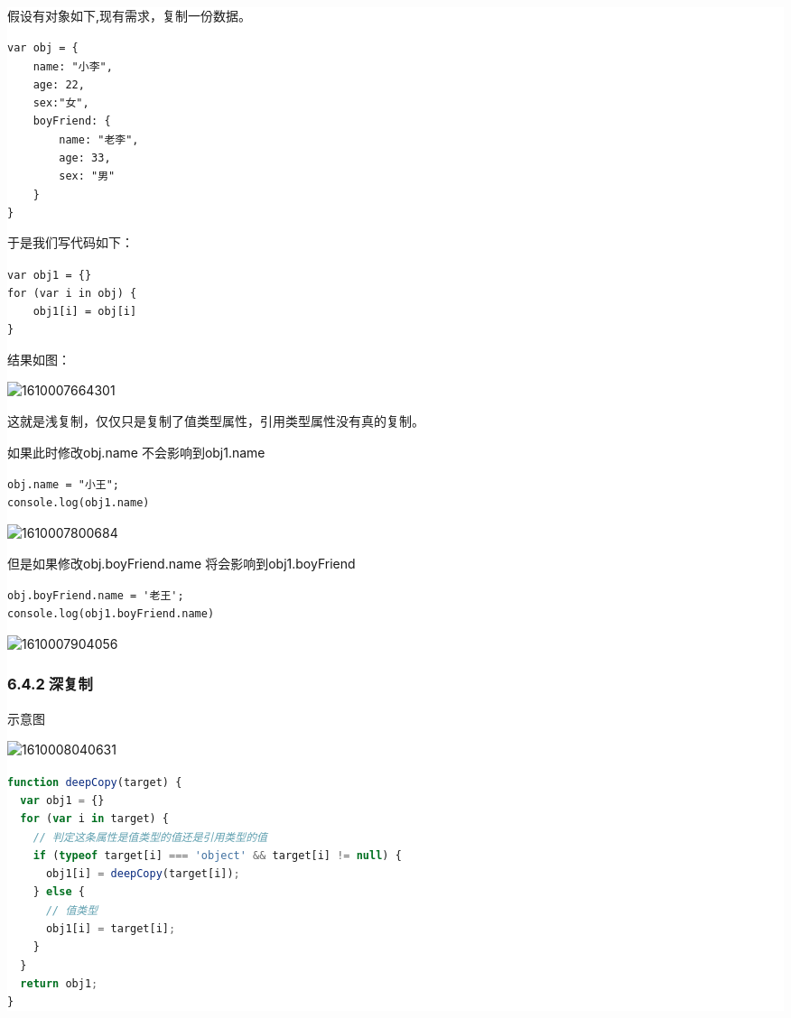 假设有对象如下,现有需求，复制一份数据。

```
var obj = {
	name: "小李",
	age: 22,
	sex:"女",
	boyFriend: {
		name: "老李",
		age: 33,
		sex: "男"
	}
}
```

于是我们写代码如下：

```
var obj1 = {}
for (var i in obj) {
	obj1[i] = obj[i]
}
```

结果如图：

![1610007664301](images/1610007664301.png)

这就是浅复制，仅仅只是复制了值类型属性，引用类型属性没有真的复制。

如果此时修改obj.name  不会影响到obj1.name

```
obj.name = "小王";
console.log(obj1.name)
```

![1610007800684](images/1610007800684.png)

但是如果修改obj.boyFriend.name 将会影响到obj1.boyFriend

```
obj.boyFriend.name = '老王';
console.log(obj1.boyFriend.name)
```

![1610007904056](images/1610007904056.png)

### 6.4.2 深复制

示意图

![1610008040631](images/1610008040631.png)



```JavaScript
function deepCopy(target) {
  var obj1 = {}
  for (var i in target) {
    // 判定这条属性是值类型的值还是引用类型的值
    if (typeof target[i] === 'object' && target[i] != null) {
      obj1[i] = deepCopy(target[i]);
    } else {
      // 值类型
      obj1[i] = target[i];
    } 
  }
  return obj1;
}
```